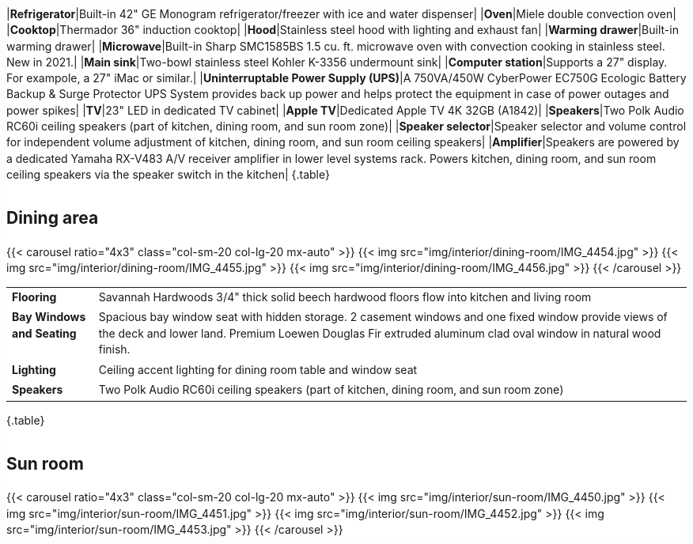 |**Refrigerator**|Built-in 42" GE Monogram refrigerator/freezer with ice and water dispenser|
|**Oven**|Miele double convection oven|
|**Cooktop**|Thermador 36" induction cooktop|
|**Hood**|Stainless steel hood with lighting and exhaust fan|
|**Warming drawer**|Built-in warming drawer|
|**Microwave**|Built-in Sharp SMC1585BS 1.5 cu. ft. microwave oven with convection cooking in stainless steel. New in 2021.|
|**Main sink**|Two-bowl stainless steel Kohler K-3356 undermount sink|
|**Computer station**|Supports a 27" display. For exampole, a 27" iMac or similar.|
|**Uninterruptable Power Supply (UPS)**|A 750VA/450W CyberPower EC750G Ecologic Battery Backup & Surge Protector UPS System provides back up power and helps protect the equipment in case of power outages and power spikes|
|**TV**|23" LED in dedicated TV cabinet|
|**Apple TV**|Dedicated Apple TV 4K 32GB (A1842)|
|**Speakers**|Two Polk Audio RC60i ceiling speakers (part of kitchen, dining room, and sun room zone)|
|**Speaker selector**|Speaker selector and volume control for independent volume adjustment of kitchen, dining room, and sun room ceiling speakers|
|**Amplifier**|Speakers are powered by a dedicated Yamaha RX-V483 A/V receiver amplifier in lower level systems rack. Powers kitchen, dining room, and sun room ceiling speakers via the speaker switch in the kitchen|
{.table}

## Dining area

{{< carousel ratio="4x3" class="col-sm-20 col-lg-20 mx-auto" >}}
  {{< img src="img/interior/dining-room/IMG_4454.jpg" >}}
  {{< img src="img/interior/dining-room/IMG_4455.jpg" >}}
  {{< img src="img/interior/dining-room/IMG_4456.jpg" >}}
{{< /carousel >}}

| | |
|-|-|
|**Flooring**|Savannah Hardwoods 3/4" thick solid beech hardwood floors flow into kitchen and living room| 
|**Bay Windows and Seating**|Spacious bay window seat with hidden storage. 2 casement windows and one fixed window provide views of the deck and lower land. Premium Loewen Douglas Fir extruded aluminum clad oval window in natural wood finish.|
|**Lighting**|Ceiling accent lighting for dining room table and window seat|
|**Speakers**|Two Polk Audio RC60i ceiling speakers (part of kitchen, dining room, and sun room zone)|
{.table}

## Sun room

{{< carousel ratio="4x3" class="col-sm-20 col-lg-20 mx-auto" >}}
  {{< img src="img/interior/sun-room/IMG_4450.jpg" >}}
  {{< img src="img/interior/sun-room/IMG_4451.jpg" >}}
  {{< img src="img/interior/sun-room/IMG_4452.jpg" >}}
  {{< img src="img/interior/sun-room/IMG_4453.jpg" >}}
{{< /carousel >}}
